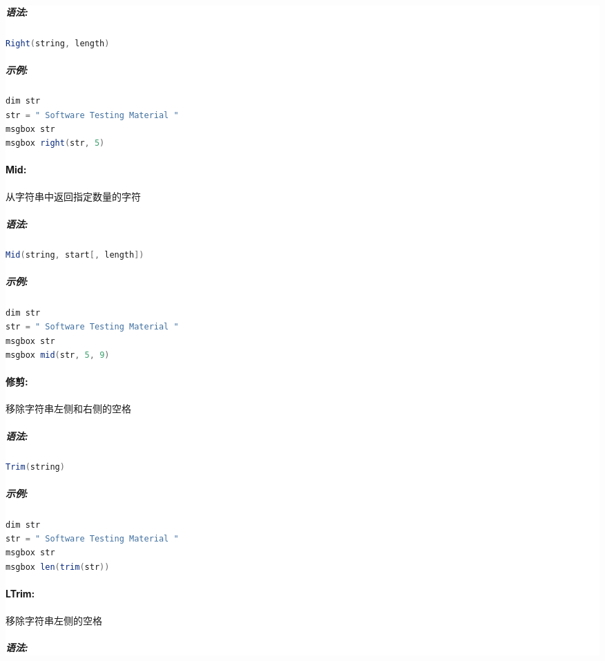 ##### 语法:

```java
Right(string, length)
```

##### 示例:

```java
dim str
str = " Software Testing Material "
msgbox str
msgbox right(str, 5)
```

#### Mid:

从字符串中返回指定数量的字符

##### 语法:

```java
Mid(string, start[, length])
```

##### 示例:

```java
dim str
str = " Software Testing Material "
msgbox str
msgbox mid(str, 5, 9)
```

#### 修剪:

移除字符串左侧和右侧的空格

##### 语法:

```java
Trim(string)
```

##### 示例:

```java
dim str
str = " Software Testing Material "
msgbox str
msgbox len(trim(str))
```

#### LTrim:

移除字符串左侧的空格

##### 语法:
